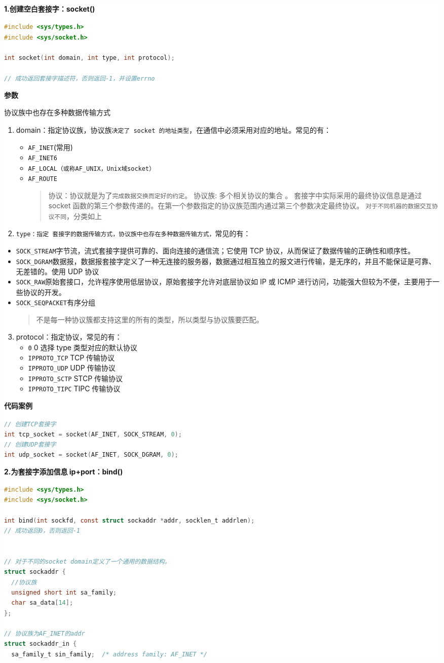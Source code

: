 **1.创建空白套接字：socket()**

```c
#include <sys/types.h>
#include <sys/socket.h>

int socket(int domain, int type, int protocol);

// 成功返回套接字描述符，否则返回-1，并设置errno
```

**参数**

协议族中也存在多种数据传输方式

1. domain：指定协议族，协议族`决定了 socket 的地址类型`，在通信中必须采用对应的地址。常见的有：

   - `AF_INET`(常用)
   - `AF_INET6`
   - `AF_LOCAL（或称AF_UNIX，Unix域socket）`
   - `AF_ROUTE`
     > 协议：协议就是为了`完成数据交换而定好的约定`。
     > 协议族: 多个相关协议的集合 。
     > 套接字中实际采用的最终协议信息是通过 socket 函数的第三个参数传递的。在第一个参数指定的协议族范围内通过第三个参数决定最终协议。
     > `对于不同机器的数据交互协议不同`，分类如上

2. `type：指定 套接字的数据传输方式，协议族中也存在多种数据传输方式，`常见的有：

- `SOCK_STREAM`字节流，流式套接字提供可靠的、面向连接的通信流；它使用 TCP 协议，从而保证了数据传输的正确性和顺序性。
- `SOCK_DGRAM`数据报，数据报套接字定义了一种无连接的服务器，数据通过相互独立的报文进行传输，是无序的，并且不能保证是可靠、无差错的。使用 UDP 协议
- `SOCK_RAW`原始套接口，允许程序使用低层协议，原始套接字允许对底层协议如 IP 或 ICMP 进行访问，功能强大但较为不便，主要用于一些协议的开发。
- `SOCK_SEQPACKET`有序分组
  > 不是每一种协议簇都支持这里的所有的类型，所以类型与协议簇要匹配。

3. protocol：指定协议，常见的有：
   - `0` 0 选择 type 类型对应的默认协议
   - `IPPROTO_TCP` TCP 传输协议
   - `IPPROTO_UDP` UDP 传输协议
   - `IPPROTO_SCTP` STCP 传输协议
   - `IPPROTO_TIPC` TIPC 传输协议

**代码案例**

```c
// 创建TCP套接字
int tcp_socket = socket(AF_INET, SOCK_STREAM, 0);
// 创建UDP套接字
int udp_socket = socket(AF_INET, SOCK_DGRAM, 0);
```

**2.为套接字添加信息 ip+port：bind()**

```c
#include <sys/types.h>
#include <sys/socket.h>

int bind(int sockfd, const struct sockaddr *addr, socklen_t addrlen);
// 成功返回0，否则返回-1


// 对于不同的socket domain定义了一个通用的数据结构。
struct sockaddr {
  //协议族
  unsigned short int sa_family;
  char sa_data[14];
};

// 协议族为AF_INET的addr
struct sockaddr_in {
  sa_family_t sin_family;  /* address family: AF_INET */
```